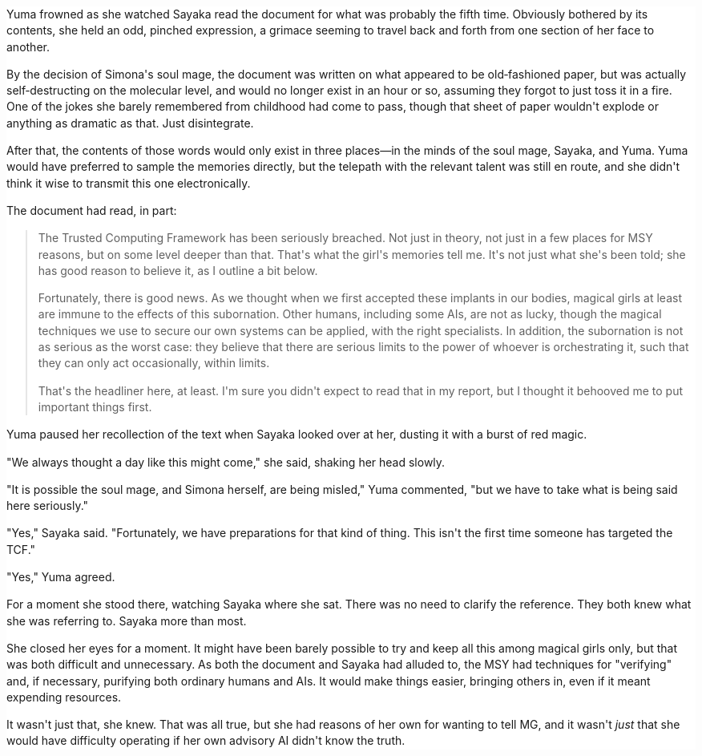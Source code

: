 
Yuma frowned as she watched Sayaka read the document for what was probably the fifth time. Obviously bothered by its contents, she held an odd, pinched expression, a grimace seeming to travel back and forth from one section of her face to another.

By the decision of Simona's soul mage, the document was written on what appeared to be old‐fashioned paper, but was actually self‐destructing on the molecular level, and would no longer exist in an hour or so, assuming they forgot to just toss it in a fire. One of the jokes she barely remembered from childhood had come to pass, though that sheet of paper wouldn't explode or anything as dramatic as that. Just disintegrate.

After that, the contents of those words would only exist in three places—in the minds of the soul mage, Sayaka, and Yuma. Yuma would have preferred to sample the memories directly, but the telepath with the relevant talent was still en route, and she didn't think it wise to transmit this one electronically.

The document had read, in part:

> The Trusted Computing Framework has been seriously breached. Not just in theory, not just in a few places for MSY reasons, but on some level deeper than that. That's what the girl's memories tell me. It's not just what she's been told; she has good reason to believe it, as I outline a bit below.
>
> Fortunately, there is good news. As we thought when we first accepted these implants in our bodies, magical girls at least are immune to the effects of this subornation. Other humans, including some AIs, are not as lucky, though the magical techniques we use to secure our own systems can be applied, with the right specialists. In addition, the subornation is not as serious as the worst case: they believe that there are serious limits to the power of whoever is orchestrating it, such that they can only act occasionally, within limits.
>
> That's the headliner here, at least. I'm sure you didn't expect to read that in my report, but I thought it behooved me to put important things first.

Yuma paused her recollection of the text when Sayaka looked over at her, dusting it with a burst of red magic.

"We always thought a day like this might come," she said, shaking her head slowly.

"It is possible the soul mage, and Simona herself, are being misled," Yuma commented, "but we have to take what is being said here seriously."

"Yes," Sayaka said. "Fortunately, we have preparations for that kind of thing. This isn't the first time someone has targeted the TCF."

"Yes," Yuma agreed.

For a moment she stood there, watching Sayaka where she sat. There was no need to clarify the reference. They both knew what she was referring to. Sayaka more than most.

She closed her eyes for a moment. It might have been barely possible to try and keep all this among magical girls only, but that was both difficult and unnecessary. As both the document and Sayaka had alluded to, the MSY had techniques for "verifying" and, if necessary, purifying both ordinary humans and AIs. It would make things easier, bringing others in, even if it meant expending resources.

It wasn't just that, she knew. That was all true, but she had reasons of her own for wanting to tell MG, and it wasn't *just* that she would have difficulty operating if her own advisory AI didn't know the truth.
